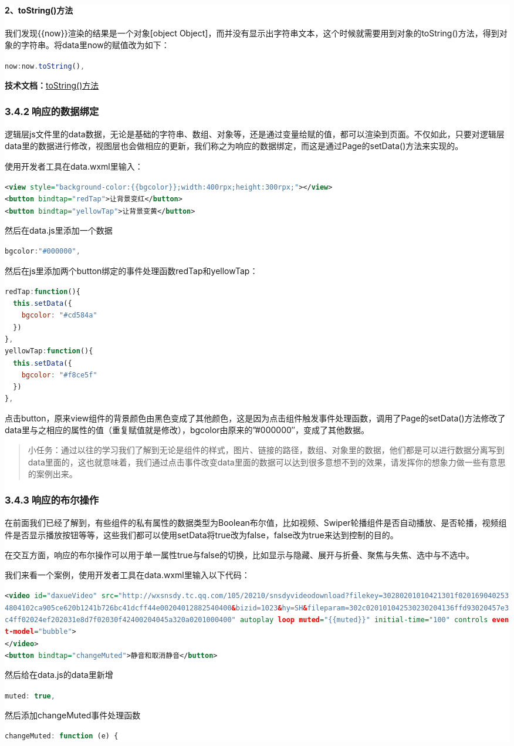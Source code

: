 #### 2、toString()方法

我们发现{{now}}渲染的结果是一个对象[object Object]，而并没有显示出字符串文本，这个时候就需要用到对象的toString()方法，得到对象的字符串。将data里now的赋值改为如下：

```javascript
now:now.toString(),
```
**技术文档：**[toString()方法](https://developer.mozilla.org/zh-CN/docs/Web/JavaScript/Reference/Global_Objects/Object/toString)

### 3.4.2 响应的数据绑定

逻辑层js文件里的data数据，无论是基础的字符串、数组、对象等，还是通过变量给赋的值，都可以渲染到页面。不仅如此，只要对逻辑层data里的数据进行修改，视图层也会做相应的更新，我们称之为响应的数据绑定，而这是通过Page的setData()方法来实现的。

使用开发者工具在data.wxml里输入：

```xml
<view style="background-color:{{bgcolor}};width:400rpx;height:300rpx;"></view>
<button bindtap="redTap">让背景变红</button>
<button bindtap="yellowTap">让背景变黄</button>
```
然后在data.js里添加一个数据
```javascript
bgcolor:"#000000",
```
然后在js里添加两个button绑定的事件处理函数redTap和yellowTap：
```javascript
redTap:function(){
  this.setData({
    bgcolor: "#cd584a"
  })
},
yellowTap:function(){
  this.setData({
    bgcolor: "#f8ce5f"
  })
},
```
点击button，原来view组件的背景颜色由黑色变成了其他颜色，这是因为点击组件触发事件处理函数，调用了Page的setData()方法修改了data里与之相应的属性的值（重复赋值就是修改），bgcolor由原来的”#000000″，变成了其他数据。

> 小任务：通过以往的学习我们了解到无论是组件的样式，图片、链接的路径，数组、对象里的数据，他们都是可以进行数据分离写到data里面的，这也就意味着，我们通过点击事件改变data里面的数据可以达到很多意想不到的效果，请发挥你的想象力做一些有意思的案例出来。

### 3.4.3 响应的布尔操作

在前面我们已经了解到，有些组件的私有属性的数据类型为Boolean布尔值，比如视频、Swiper轮播组件是否自动播放、是否轮播，视频组件是否显示播放按钮等等，这些我们都可以使用setData将true改为false，false改为true来达到控制的目的。

在交互方面，响应的布尔操作可以用于单一属性true与false的切换，比如显示与隐藏、展开与折叠、聚焦与失焦、选中与不选中。

我们来看一个案例，使用开发者工具在data.wxml里输入以下代码：
```xml
<video id="daxueVideo" src="http://wxsnsdy.tc.qq.com/105/20210/snsdyvideodownload?filekey=30280201010421301f0201690402534804102ca905ce620b1241b726bc41dcff44e00204012882540400&bizid=1023&hy=SH&fileparam=302c020101042530230204136ffd93020457e3c4ff02024ef202031e8d7f02030f42400204045a320a0201000400" autoplay loop muted="{{muted}}" initial-time="100" controls event-model="bubble">
</video>
<button bindtap="changeMuted">静音和取消静音</button>
```
然后给在data.js的data里新增
```javascript
muted: true,
```
然后添加changeMuted事件处理函数
```javascript
changeMuted: function (e) {
```